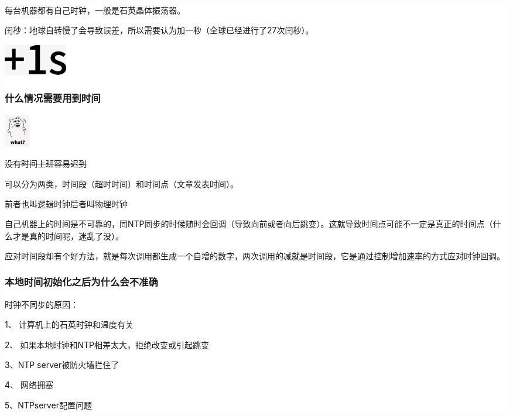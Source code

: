 每台机器都有自己时钟，一般是石英晶体振荡器。

闰秒：地球自转慢了会导致误差，所以需要认为加一秒（全球已经进行了27次闰秒）。

<img src="./image-20211023204311566.png" alt="image-20211023204311566" style="zoom:33%;" />



### 什么情况需要用到时间

<img src="./image-20211024154549103.png" alt="image-20211024154549103" style="zoom:25%;" />

<del>没有时间上班容易迟到</del>

可以分为两类，时间段（超时时间）和时间点（文章发表时间）。

前者也叫逻辑时钟后者叫物理时钟

自己机器上的时间是不可靠的，同NTP同步的时候随时会回调（导致向前或者向后跳变）。这就导致时间点可能不一定是真正的时间点（什么才是真的时间呢，迷乱了没）。



应对时间段却有个好方法，就是每次调用都生成一个自增的数字，两次调用的减就是时间段，它是通过控制增加速率的方式应对时钟回调。



### 本地时间初始化之后为什么会不准确

时钟不同步的原因：

1、 计算机上的石英时钟和温度有关

2、 如果本地时钟和NTP相差太大，拒绝改变或引起跳变

3、NTP server被防火墙拦住了

4、 网络拥塞

5、NTPserver配置问题
